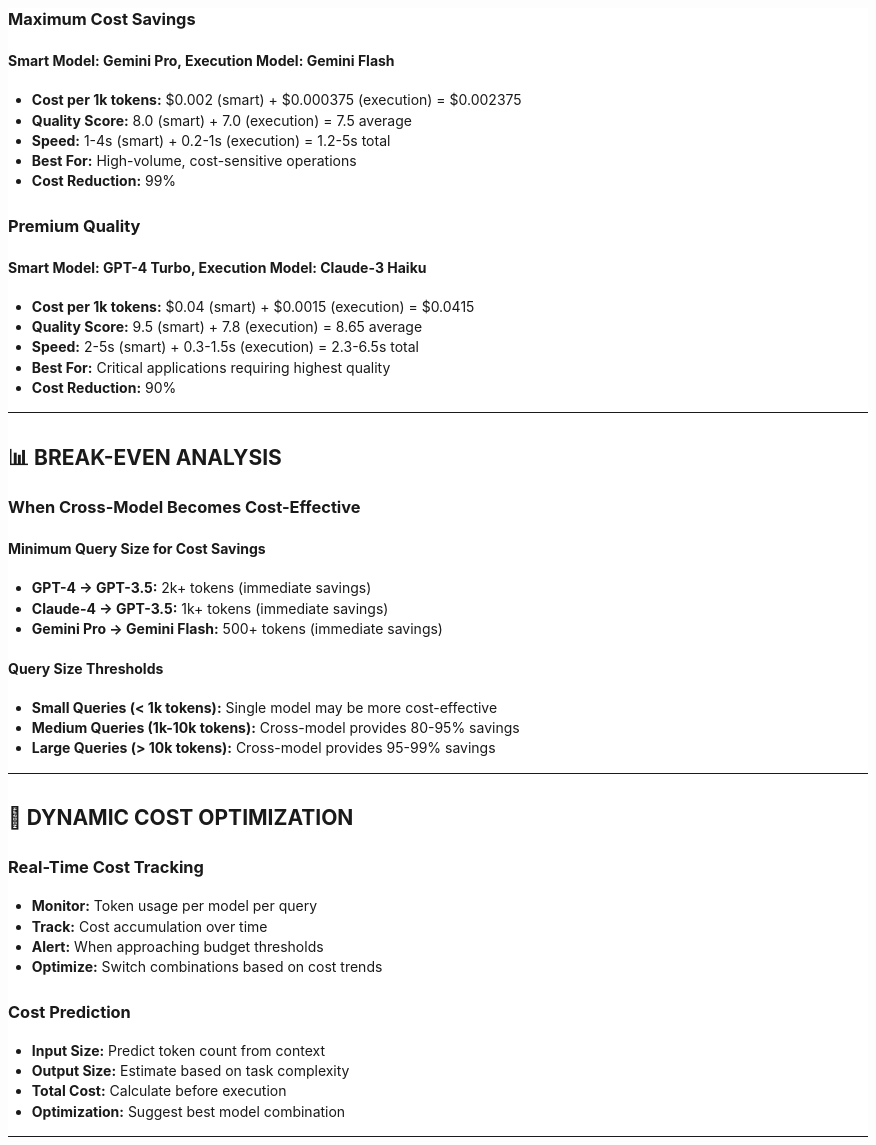 ### **Maximum Cost Savings**

#### **Smart Model: Gemini Pro, Execution Model: Gemini Flash**
- **Cost per 1k tokens:** $0.002 (smart) + $0.000375 (execution) = $0.002375
- **Quality Score:** 8.0 (smart) + 7.0 (execution) = 7.5 average
- **Speed:** 1-4s (smart) + 0.2-1s (execution) = 1.2-5s total
- **Best For:** High-volume, cost-sensitive operations
- **Cost Reduction:** 99%

### **Premium Quality**

#### **Smart Model: GPT-4 Turbo, Execution Model: Claude-3 Haiku**
- **Cost per 1k tokens:** $0.04 (smart) + $0.0015 (execution) = $0.0415
- **Quality Score:** 9.5 (smart) + 7.8 (execution) = 8.65 average
- **Speed:** 2-5s (smart) + 0.3-1.5s (execution) = 2.3-6.5s total
- **Best For:** Critical applications requiring highest quality
- **Cost Reduction:** 90%

---

## 📊 **BREAK-EVEN ANALYSIS**

### **When Cross-Model Becomes Cost-Effective**

#### **Minimum Query Size for Cost Savings**
- **GPT-4 → GPT-3.5:** 2k+ tokens (immediate savings)
- **Claude-4 → GPT-3.5:** 1k+ tokens (immediate savings)
- **Gemini Pro → Gemini Flash:** 500+ tokens (immediate savings)

#### **Query Size Thresholds**
- **Small Queries (< 1k tokens):** Single model may be more cost-effective
- **Medium Queries (1k-10k tokens):** Cross-model provides 80-95% savings
- **Large Queries (> 10k tokens):** Cross-model provides 95-99% savings

---

## 🔄 **DYNAMIC COST OPTIMIZATION**

### **Real-Time Cost Tracking**
- **Monitor:** Token usage per model per query
- **Track:** Cost accumulation over time
- **Alert:** When approaching budget thresholds
- **Optimize:** Switch combinations based on cost trends

### **Cost Prediction**
- **Input Size:** Predict token count from context
- **Output Size:** Estimate based on task complexity
- **Total Cost:** Calculate before execution
- **Optimization:** Suggest best model combination

---